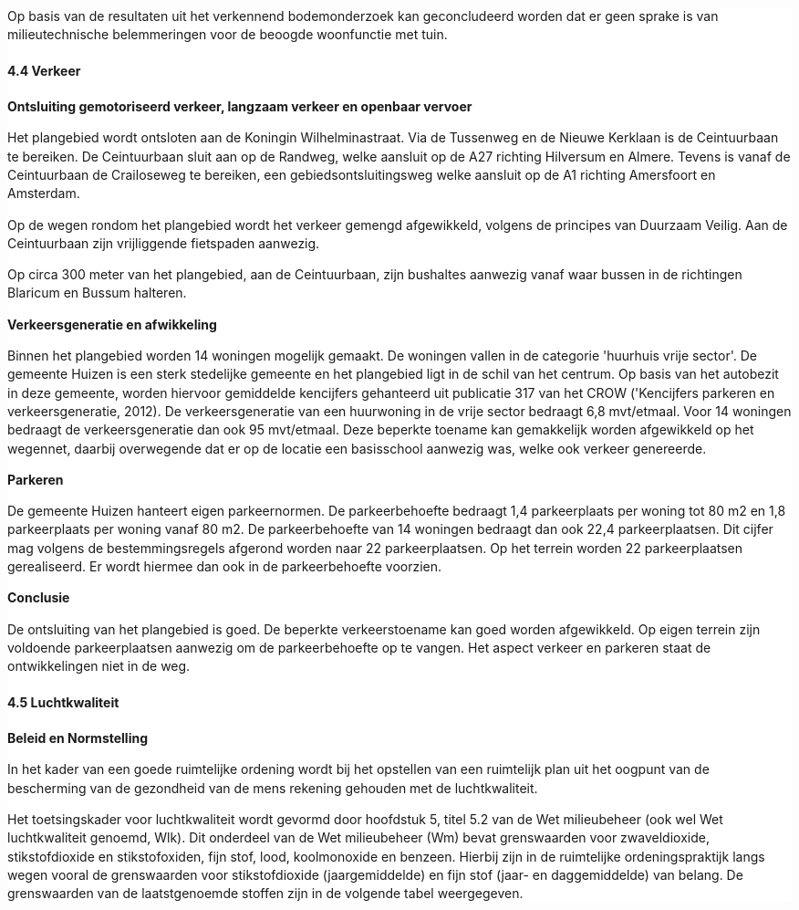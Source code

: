 Op basis van de resultaten uit het verkennend bodemonderzoek kan geconcludeerd worden dat er geen sprake is van milieutechnische belemmeringen voor de beoogde woonfunctie met tuin.

#### 4\.4 Verkeer

**Ontsluiting gemotoriseerd verkeer, langzaam verkeer en openbaar vervoer**

Het plangebied wordt ontsloten aan de Koningin Wilhelminastraat. Via de Tussenweg en de Nieuwe Kerklaan is de Ceintuurbaan te bereiken. De Ceintuurbaan sluit aan op de Randweg, welke aansluit op de A27 richting Hilversum en Almere. Tevens is vanaf de Ceintuurbaan de Crailoseweg te bereiken, een gebiedsontsluitingsweg welke aansluit op de A1 richting Amersfoort en Amsterdam.

Op de wegen rondom het plangebied wordt het verkeer gemengd afgewikkeld, volgens de principes van Duurzaam Veilig. Aan de Ceintuurbaan zijn vrijliggende fietspaden aanwezig.

Op circa 300 meter van het plangebied, aan de Ceintuurbaan, zijn bushaltes aanwezig vanaf waar bussen in de richtingen Blaricum en Bussum halteren.

**Verkeersgeneratie en afwikkeling**

Binnen het plangebied worden 14 woningen mogelijk gemaakt. De woningen vallen in de categorie 'huurhuis vrije sector'. De gemeente Huizen is een sterk stedelijke gemeente en het plangebied ligt in de schil van het centrum. Op basis van het autobezit in deze gemeente, worden hiervoor gemiddelde kencijfers gehanteerd uit publicatie 317 van het CROW ('Kencijfers parkeren en verkeersgeneratie, 2012\). De verkeersgeneratie van een huurwoning in de vrije sector bedraagt 6,8 mvt/etmaal. Voor 14 woningen bedraagt de verkeersgeneratie dan ook 95 mvt/etmaal. Deze beperkte toename kan gemakkelijk worden afgewikkeld op het wegennet, daarbij overwegende dat er op de locatie een basisschool aanwezig was, welke ook verkeer genereerde.

**Parkeren**

De gemeente Huizen hanteert eigen parkeernormen. De parkeerbehoefte bedraagt 1,4 parkeerplaats per woning tot 80 m2 en 1,8 parkeerplaats per woning vanaf 80 m2. De parkeerbehoefte van 14 woningen bedraagt dan ook 22,4 parkeerplaatsen. Dit cijfer mag volgens de bestemmingsregels afgerond worden naar 22 parkeerplaatsen. Op het terrein worden 22 parkeerplaatsen gerealiseerd. Er wordt hiermee dan ook in de parkeerbehoefte voorzien.

**Conclusie**

De ontsluiting van het plangebied is goed. De beperkte verkeerstoename kan goed worden afgewikkeld. Op eigen terrein zijn voldoende parkeerplaatsen aanwezig om de parkeerbehoefte op te vangen. Het aspect verkeer en parkeren staat de ontwikkelingen niet in de weg.

#### 4\.5 Luchtkwaliteit

**Beleid en Normstelling**

In het kader van een goede ruimtelijke ordening wordt bij het opstellen van een ruimtelijk plan uit het oogpunt van de bescherming van de gezondheid van de mens rekening gehouden met de luchtkwaliteit.

Het toetsingskader voor luchtkwaliteit wordt gevormd door hoofdstuk 5, titel 5\.2 van de Wet milieubeheer (ook wel Wet luchtkwaliteit genoemd, Wlk). Dit onderdeel van de Wet milieubeheer (Wm) bevat grenswaarden voor zwaveldioxide, stikstofdioxide en stikstofoxiden, fijn stof, lood, koolmonoxide en benzeen. Hierbij zijn in de ruimtelijke ordeningspraktijk langs wegen vooral de grenswaarden voor stikstofdioxide (jaargemiddelde) en fijn stof (jaar\- en daggemiddelde) van belang. De grenswaarden van de laatstgenoemde stoffen zijn in de volgende tabel weergegeven.
